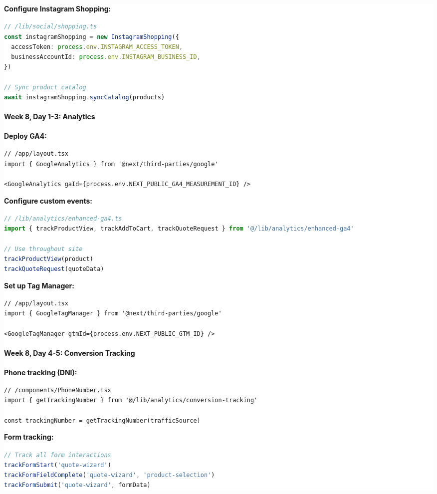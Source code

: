 **Configure Instagram Shopping:**
```ts
// /lib/social/shopping.ts
const instagramShopping = new InstagramShopping({
  accessToken: process.env.INSTAGRAM_ACCESS_TOKEN,
  businessAccountId: process.env.INSTAGRAM_BUSINESS_ID,
})

// Sync product catalog
await instagramShopping.syncCatalog(products)
```

#### **Week 8, Day 1-3: Analytics**

**Deploy GA4:**
```tsx
// /app/layout.tsx
import { GoogleAnalytics } from '@next/third-parties/google'

<GoogleAnalytics gaId={process.env.NEXT_PUBLIC_GA4_MEASUREMENT_ID} />
```

**Configure custom events:**
```ts
// /lib/analytics/enhanced-ga4.ts
import { trackProductView, trackAddToCart, trackQuoteRequest } from '@/lib/analytics/enhanced-ga4'

// Use throughout site
trackProductView(product)
trackQuoteRequest(quoteData)
```

**Set up Tag Manager:**
```tsx
// /app/layout.tsx
import { GoogleTagManager } from '@next/third-parties/google'

<GoogleTagManager gtmId={process.env.NEXT_PUBLIC_GTM_ID} />
```

#### **Week 8, Day 4-5: Conversion Tracking**

**Phone tracking (DNI):**
```tsx
// /components/PhoneNumber.tsx
import { getTrackingNumber } from '@/lib/analytics/conversion-tracking'

const trackingNumber = getTrackingNumber(trafficSource)
```

**Form tracking:**
```ts
// Track all form interactions
trackFormStart('quote-wizard')
trackFormFieldComplete('quote-wizard', 'product-selection')
trackFormSubmit('quote-wizard', formData)
```
